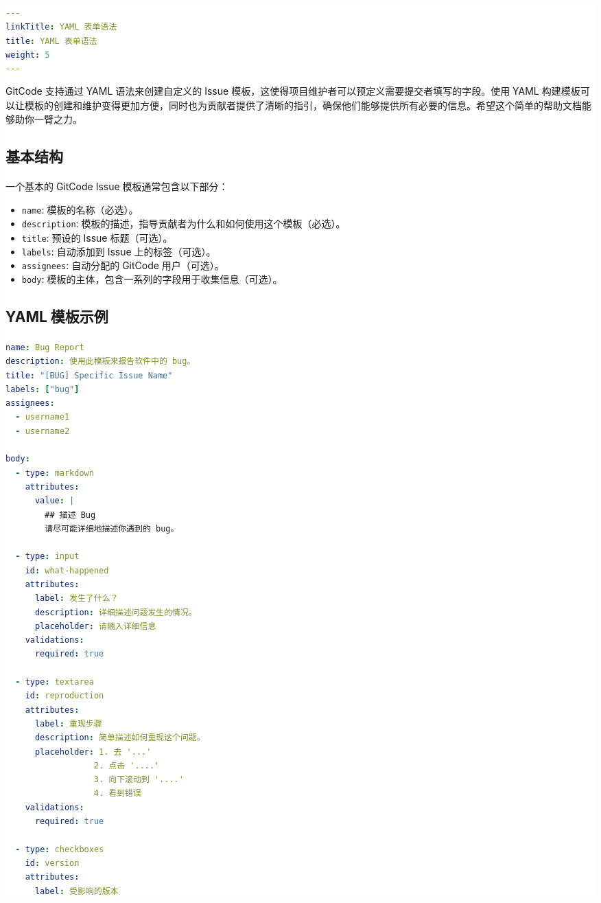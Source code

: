 ```yaml
---
linkTitle: YAML 表单语法
title: YAML 表单语法
weight: 5
---
```

GitCode 支持通过 YAML 语法来创建自定义的 Issue 模板，这使得项目维护者可以预定义需要提交者填写的字段。使用 YAML 构建模板可以让模板的创建和维护变得更加方便，同时也为贡献者提供了清晰的指引，确保他们能够提供所有必要的信息。希望这个简单的帮助文档能够助你一臂之力。

## 基本结构

一个基本的 GitCode Issue 模板通常包含以下部分：

* `name`: 模板的名称（必选）。
* `description`: 模板的描述，指导贡献者为什么和如何使用这个模板（必选）。
* `title`: 预设的 Issue 标题（可选）。
* `labels`: 自动添加到 Issue 上的标签（可选）。
* `assignees`: 自动分配的 GitCode 用户（可选）。
* `body`: 模板的主体，包含一系列的字段用于收集信息（可选）。

## YAML 模板示例

```yaml
name: Bug Report
description: 使用此模板来报告软件中的 bug。
title: "[BUG] Specific Issue Name"
labels: ["bug"]
assignees: 
  - username1
  - username2

body:
  - type: markdown
    attributes:
      value: |
        ## 描述 Bug
        请尽可能详细地描述你遇到的 bug。

  - type: input
    id: what-happened
    attributes:
      label: 发生了什么？
      description: 详细描述问题发生的情况。
      placeholder: 请输入详细信息
    validations:
      required: true

  - type: textarea
    id: reproduction
    attributes:
      label: 重现步骤
      description: 简单描述如何重现这个问题。
      placeholder: 1. 去 '...'
                  2. 点击 '....'
                  3. 向下滚动到 '....'
                  4. 看到错误
    validations:
      required: true

  - type: checkboxes
    id: version
    attributes:
      label: 受影响的版本
```
